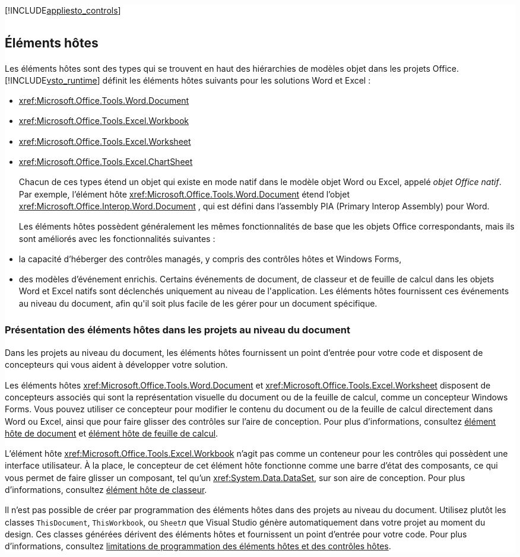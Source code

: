  [!INCLUDE[appliesto_controls](../vsto/includes/appliesto-controls-md.md)]

## <a name="host-items"></a>Éléments hôtes
 Les éléments hôtes sont des types qui se trouvent en haut des hiérarchies de modèles objet dans les projets Office. [!INCLUDE[vsto_runtime](../vsto/includes/vsto-runtime-md.md)] définit les éléments hôtes suivants pour les solutions Word et Excel :

- <xref:Microsoft.Office.Tools.Word.Document>

- <xref:Microsoft.Office.Tools.Excel.Workbook>

- <xref:Microsoft.Office.Tools.Excel.Worksheet>

- <xref:Microsoft.Office.Tools.Excel.ChartSheet>

  Chacun de ces types étend un objet qui existe en mode natif dans le modèle objet Word ou Excel, appelé *objet Office natif*. Par exemple, l’élément hôte <xref:Microsoft.Office.Tools.Word.Document> étend l’objet <xref:Microsoft.Office.Interop.Word.Document> , qui est défini dans l’assembly PIA (Primary Interop Assembly) pour Word.

  Les éléments hôtes possèdent généralement les mêmes fonctionnalités de base que les objets Office correspondants, mais ils sont améliorés avec les fonctionnalités suivantes :

- la capacité d’héberger des contrôles managés, y compris des contrôles hôtes et Windows Forms,

- des modèles d’événement enrichis. Certains événements de document, de classeur et de feuille de calcul dans les objets Word et Excel natifs sont déclenchés uniquement au niveau de l'application. Les éléments hôtes fournissent ces événements au niveau du document, afin qu'il soit plus facile de les gérer pour un document spécifique.

### <a name="understand-host-items-in-document-level-projects"></a>Présentation des éléments hôtes dans les projets au niveau du document
 Dans les projets au niveau du document, les éléments hôtes fournissent un point d’entrée pour votre code et disposent de concepteurs qui vous aident à développer votre solution.

 Les éléments hôtes <xref:Microsoft.Office.Tools.Word.Document> et <xref:Microsoft.Office.Tools.Excel.Worksheet> disposent de concepteurs associés qui sont la représentation visuelle du document ou de la feuille de calcul, comme un concepteur Windows Forms. Vous pouvez utiliser ce concepteur pour modifier le contenu du document ou de la feuille de calcul directement dans Word ou Excel, ainsi que pour faire glisser des contrôles sur l’aire de conception. Pour plus d’informations, consultez [élément hôte de document](../vsto/document-host-item.md) et [élément hôte de feuille de calcul](../vsto/worksheet-host-item.md).

 L’élément hôte <xref:Microsoft.Office.Tools.Excel.Workbook> n’agit pas comme un conteneur pour les contrôles qui possèdent une interface utilisateur. À la place, le concepteur de cet élément hôte fonctionne comme une barre d’état des composants, ce qui vous permet de faire glisser un composant, tel qu’un <xref:System.Data.DataSet>, sur son aire de conception. Pour plus d’informations, consultez [élément hôte de classeur](../vsto/workbook-host-item.md).

 Il n’est pas possible de créer par programmation des éléments hôtes dans des projets au niveau du document. Utilisez plutôt les classes `ThisDocument`, `ThisWorkbook`, ou `Sheet`*n* que Visual Studio génère automatiquement dans votre projet au moment du design. Ces classes générées dérivent des éléments hôtes et fournissent un point d’entrée pour votre code. Pour plus d’informations, consultez [limitations de programmation des éléments hôtes et des contrôles hôtes](../vsto/programmatic-limitations-of-host-items-and-host-controls.md).
